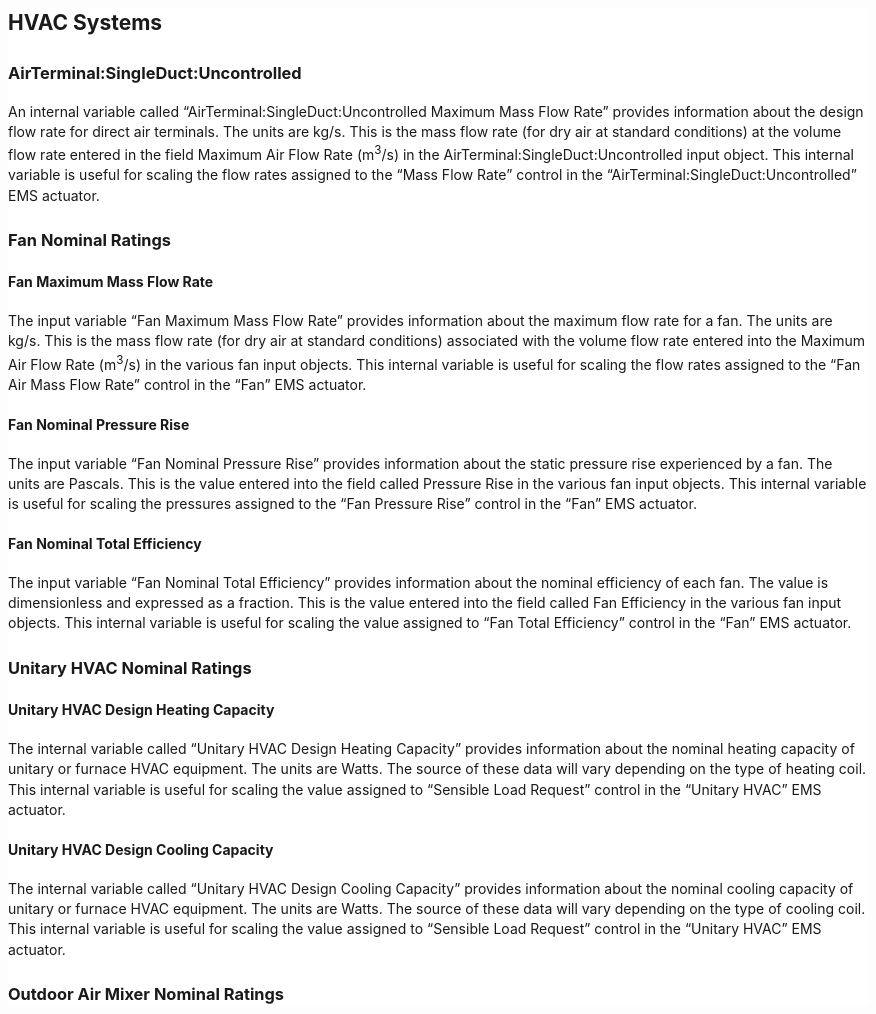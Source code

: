HVAC Systems
------------

### AirTerminal:SingleDuct:Uncontrolled

An internal variable called “AirTerminal:SingleDuct:Uncontrolled Maximum Mass Flow Rate” provides information about the design flow rate for direct air terminals. The units are kg/s. This is the mass flow rate (for dry air at standard conditions) at the volume flow rate entered in the field Maximum Air Flow Rate (m<sup>3</sup>/s) in the AirTerminal:SingleDuct:Uncontrolled input object. This internal variable is useful for scaling the flow rates assigned to the “Mass Flow Rate” control in the “AirTerminal:SingleDuct:Uncontrolled” EMS actuator.

### Fan Nominal Ratings

#### Fan Maximum Mass Flow Rate

The input variable “Fan Maximum Mass Flow Rate” provides information about the maximum flow rate for a fan. The units are kg/s. This is the mass flow rate (for dry air at standard conditions) associated with the volume flow rate entered into the Maximum Air Flow Rate (m<sup>3</sup>/s) in the various fan input objects. This internal variable is useful for scaling the flow rates assigned to the “Fan Air Mass Flow Rate” control in the “Fan” EMS actuator.

#### Fan Nominal Pressure Rise

The input variable “Fan Nominal Pressure Rise” provides information about the static pressure rise experienced by a fan. The units are Pascals. This is the value entered into the field called Pressure Rise in the various fan input objects. This internal variable is useful for scaling the pressures assigned to the “Fan Pressure Rise” control in the “Fan” EMS actuator.

#### Fan Nominal Total Efficiency

The input variable “Fan Nominal Total Efficiency” provides information about the nominal efficiency of each fan. The value is dimensionless and expressed as a fraction. This is the value entered into the field called Fan Efficiency in the various fan input objects. This internal variable is useful for scaling the value assigned to “Fan Total Efficiency” control in the “Fan” EMS actuator.

### Unitary HVAC Nominal Ratings

#### Unitary HVAC Design Heating Capacity

The internal variable called “Unitary HVAC Design Heating Capacity” provides information about the nominal heating capacity of unitary or furnace HVAC equipment. The units are Watts. The source of these data will vary depending on the type of heating coil. This internal variable is useful for scaling the value assigned to “Sensible Load Request” control in the “Unitary HVAC” EMS actuator.

#### Unitary HVAC Design Cooling Capacity

The internal variable called “Unitary HVAC Design Cooling Capacity” provides information about the nominal cooling capacity of unitary or furnace HVAC equipment. The units are Watts. The source of these data will vary depending on the type of cooling coil. This internal variable is useful for scaling the value assigned to “Sensible Load Request” control in the “Unitary HVAC” EMS actuator.

### Outdoor Air Mixer Nominal Ratings
